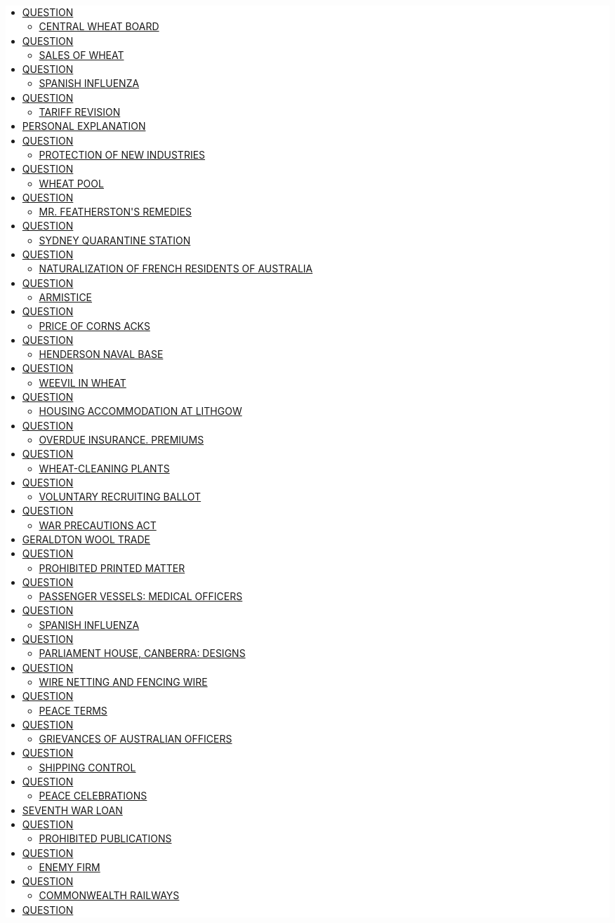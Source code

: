 * [QUESTION](#debate-8)
    * [CENTRAL WHEAT BOARD](#subdebate-8-0)
* [QUESTION](#debate-9)
    * [SALES OF WHEAT](#subdebate-9-0)
* [QUESTION](#debate-10)
    * [SPANISH INFLUENZA](#subdebate-10-0)
* [QUESTION](#debate-11)
    * [TARIFF REVISION](#subdebate-11-0)
* [PERSONAL EXPLANATION](#debate-12)
* [QUESTION](#debate-13)
    * [PROTECTION OF NEW INDUSTRIES](#subdebate-13-0)
* [QUESTION](#debate-14)
    * [WHEAT POOL](#subdebate-14-0)
* [QUESTION](#debate-15)
    * [MR. FEATHERSTON'S REMEDIES](#subdebate-15-0)
* [QUESTION](#debate-16)
    * [SYDNEY QUARANTINE STATION](#subdebate-16-0)
* [QUESTION](#debate-17)
    * [NATURALIZATION OF FRENCH RESIDENTS OF AUSTRALIA](#subdebate-17-0)
* [QUESTION](#debate-18)
    * [ARMISTICE](#subdebate-18-0)
* [QUESTION](#debate-19)
    * [PRICE OF CORNS ACKS](#subdebate-19-0)
* [QUESTION](#debate-20)
    * [HENDERSON NAVAL BASE](#subdebate-20-0)
* [QUESTION](#debate-21)
    * [WEEVIL IN WHEAT](#subdebate-21-0)
* [QUESTION](#debate-22)
    * [HOUSING ACCOMMODATION AT LITHGOW](#subdebate-22-0)
* [QUESTION](#debate-23)
    * [OVERDUE INSURANCE. PREMIUMS](#subdebate-23-0)
* [QUESTION](#debate-24)
    * [WHEAT-CLEANING PLANTS](#subdebate-24-0)
* [QUESTION](#debate-25)
    * [VOLUNTARY RECRUITING BALLOT](#subdebate-25-0)
* [QUESTION](#debate-26)
    * [WAR PRECAUTIONS ACT](#subdebate-26-0)
* [GERALDTON WOOL TRADE](#debate-27)
* [QUESTION](#debate-28)
    * [PROHIBITED PRINTED MATTER](#subdebate-28-0)
* [QUESTION](#debate-29)
    * [PASSENGER VESSELS: MEDICAL OFFICERS](#subdebate-29-0)
* [QUESTION](#debate-30)
    * [SPANISH INFLUENZA](#subdebate-30-0)
* [QUESTION](#debate-31)
    * [PARLIAMENT HOUSE, CANBERRA: DESIGNS](#subdebate-31-0)
* [QUESTION](#debate-32)
    * [WIRE NETTING AND FENCING WIRE](#subdebate-32-0)
* [QUESTION](#debate-33)
    * [PEACE TERMS](#subdebate-33-0)
* [QUESTION](#debate-34)
    * [GRIEVANCES OF AUSTRALIAN OFFICERS](#subdebate-34-0)
* [QUESTION](#debate-35)
    * [SHIPPING CONTROL](#subdebate-35-0)
* [QUESTION](#debate-36)
    * [PEACE CELEBRATIONS](#subdebate-36-0)
* [SEVENTH WAR LOAN](#debate-37)
* [QUESTION](#debate-38)
    * [PROHIBITED PUBLICATIONS](#subdebate-38-0)
* [QUESTION](#debate-39)
    * [ENEMY FIRM](#subdebate-39-0)
* [QUESTION](#debate-40)
    * [COMMONWEALTH RAILWAYS](#subdebate-40-0)
* [QUESTION](#debate-41)